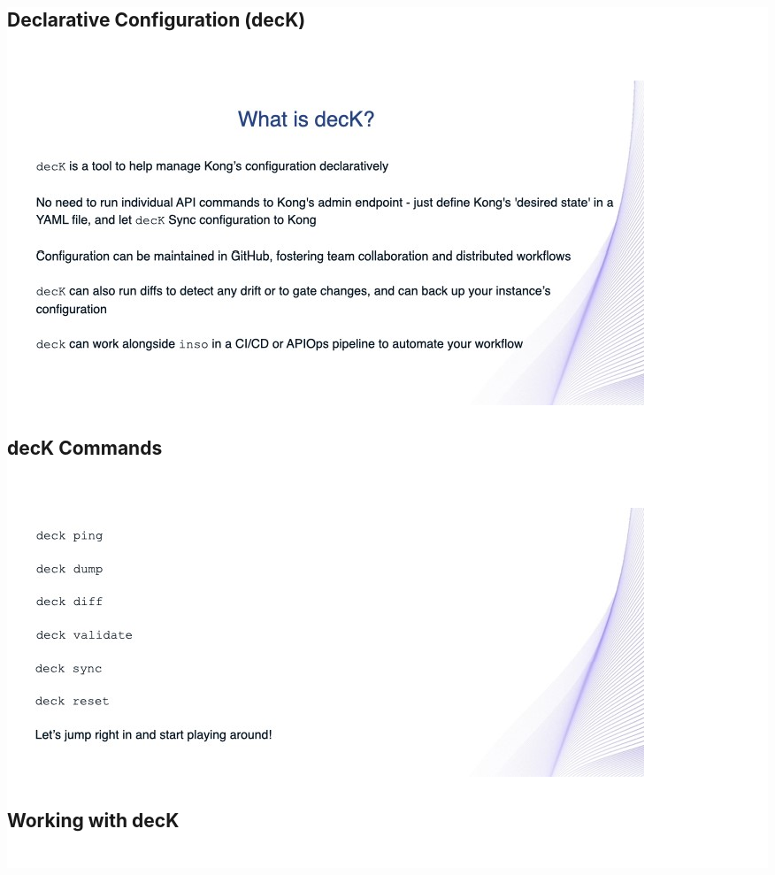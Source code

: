 
## Declarative Configuration (decK)

<br>

![kong vitals](images/kong72.png)


## decK Commands

<br>

![kong vitals](images/kong73.png)


## Working with decK

<br>
